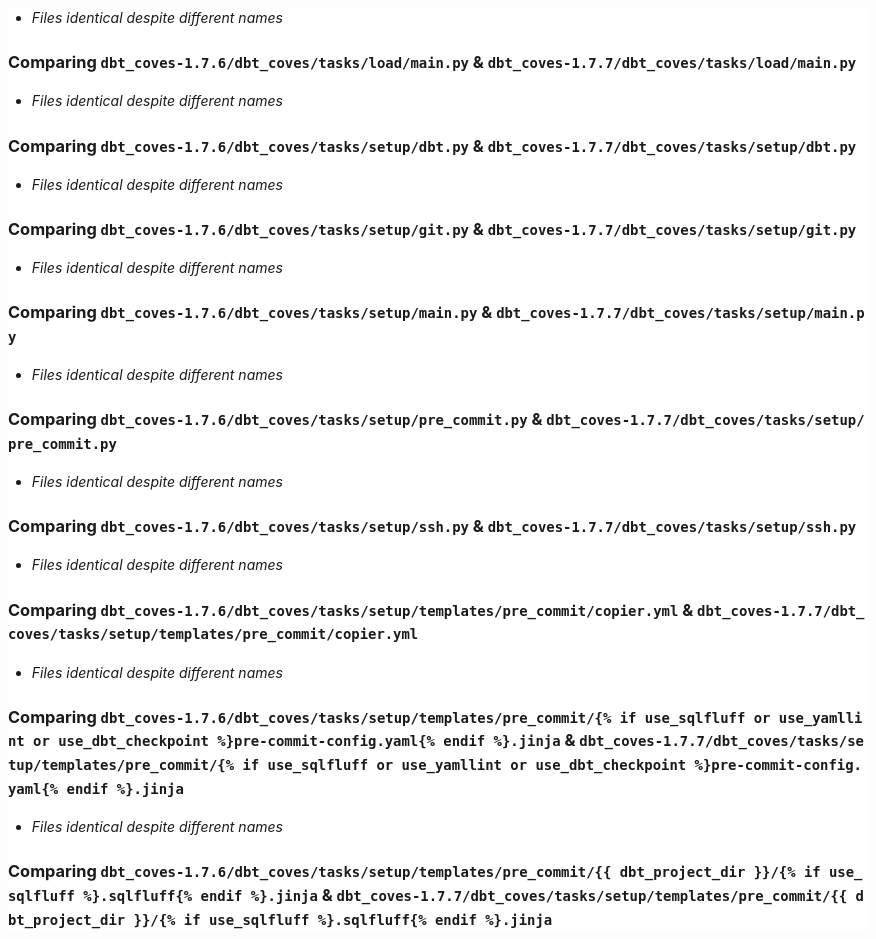  * *Files identical despite different names*

### Comparing `dbt_coves-1.7.6/dbt_coves/tasks/load/main.py` & `dbt_coves-1.7.7/dbt_coves/tasks/load/main.py`

 * *Files identical despite different names*

### Comparing `dbt_coves-1.7.6/dbt_coves/tasks/setup/dbt.py` & `dbt_coves-1.7.7/dbt_coves/tasks/setup/dbt.py`

 * *Files identical despite different names*

### Comparing `dbt_coves-1.7.6/dbt_coves/tasks/setup/git.py` & `dbt_coves-1.7.7/dbt_coves/tasks/setup/git.py`

 * *Files identical despite different names*

### Comparing `dbt_coves-1.7.6/dbt_coves/tasks/setup/main.py` & `dbt_coves-1.7.7/dbt_coves/tasks/setup/main.py`

 * *Files identical despite different names*

### Comparing `dbt_coves-1.7.6/dbt_coves/tasks/setup/pre_commit.py` & `dbt_coves-1.7.7/dbt_coves/tasks/setup/pre_commit.py`

 * *Files identical despite different names*

### Comparing `dbt_coves-1.7.6/dbt_coves/tasks/setup/ssh.py` & `dbt_coves-1.7.7/dbt_coves/tasks/setup/ssh.py`

 * *Files identical despite different names*

### Comparing `dbt_coves-1.7.6/dbt_coves/tasks/setup/templates/pre_commit/copier.yml` & `dbt_coves-1.7.7/dbt_coves/tasks/setup/templates/pre_commit/copier.yml`

 * *Files identical despite different names*

### Comparing `dbt_coves-1.7.6/dbt_coves/tasks/setup/templates/pre_commit/{% if use_sqlfluff or use_yamllint or use_dbt_checkpoint %}pre-commit-config.yaml{% endif %}.jinja` & `dbt_coves-1.7.7/dbt_coves/tasks/setup/templates/pre_commit/{% if use_sqlfluff or use_yamllint or use_dbt_checkpoint %}pre-commit-config.yaml{% endif %}.jinja`

 * *Files identical despite different names*

### Comparing `dbt_coves-1.7.6/dbt_coves/tasks/setup/templates/pre_commit/{{ dbt_project_dir }}/{% if use_sqlfluff %}.sqlfluff{% endif %}.jinja` & `dbt_coves-1.7.7/dbt_coves/tasks/setup/templates/pre_commit/{{ dbt_project_dir }}/{% if use_sqlfluff %}.sqlfluff{% endif %}.jinja`
